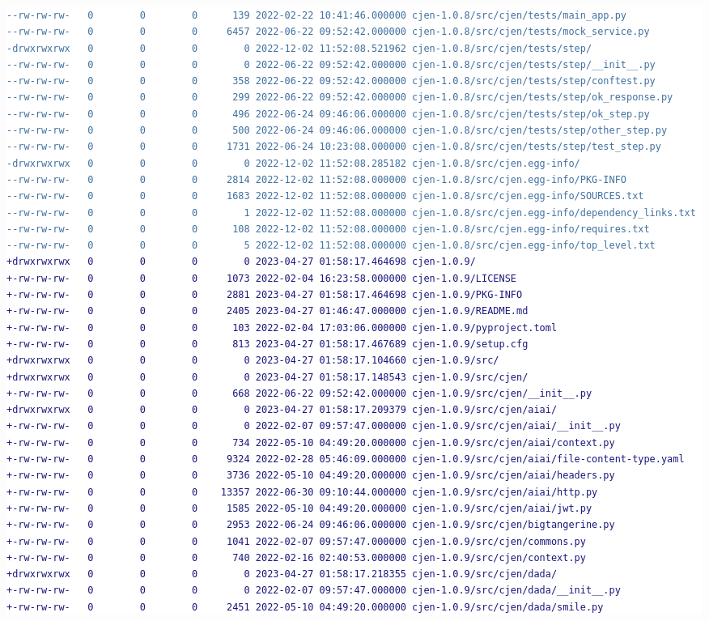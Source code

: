 ```diff
--rw-rw-rw-   0        0        0      139 2022-02-22 10:41:46.000000 cjen-1.0.8/src/cjen/tests/main_app.py
--rw-rw-rw-   0        0        0     6457 2022-06-22 09:52:42.000000 cjen-1.0.8/src/cjen/tests/mock_service.py
-drwxrwxrwx   0        0        0        0 2022-12-02 11:52:08.521962 cjen-1.0.8/src/cjen/tests/step/
--rw-rw-rw-   0        0        0        0 2022-06-22 09:52:42.000000 cjen-1.0.8/src/cjen/tests/step/__init__.py
--rw-rw-rw-   0        0        0      358 2022-06-22 09:52:42.000000 cjen-1.0.8/src/cjen/tests/step/conftest.py
--rw-rw-rw-   0        0        0      299 2022-06-22 09:52:42.000000 cjen-1.0.8/src/cjen/tests/step/ok_response.py
--rw-rw-rw-   0        0        0      496 2022-06-24 09:46:06.000000 cjen-1.0.8/src/cjen/tests/step/ok_step.py
--rw-rw-rw-   0        0        0      500 2022-06-24 09:46:06.000000 cjen-1.0.8/src/cjen/tests/step/other_step.py
--rw-rw-rw-   0        0        0     1731 2022-06-24 10:23:08.000000 cjen-1.0.8/src/cjen/tests/step/test_step.py
-drwxrwxrwx   0        0        0        0 2022-12-02 11:52:08.285182 cjen-1.0.8/src/cjen.egg-info/
--rw-rw-rw-   0        0        0     2814 2022-12-02 11:52:08.000000 cjen-1.0.8/src/cjen.egg-info/PKG-INFO
--rw-rw-rw-   0        0        0     1683 2022-12-02 11:52:08.000000 cjen-1.0.8/src/cjen.egg-info/SOURCES.txt
--rw-rw-rw-   0        0        0        1 2022-12-02 11:52:08.000000 cjen-1.0.8/src/cjen.egg-info/dependency_links.txt
--rw-rw-rw-   0        0        0      108 2022-12-02 11:52:08.000000 cjen-1.0.8/src/cjen.egg-info/requires.txt
--rw-rw-rw-   0        0        0        5 2022-12-02 11:52:08.000000 cjen-1.0.8/src/cjen.egg-info/top_level.txt
+drwxrwxrwx   0        0        0        0 2023-04-27 01:58:17.464698 cjen-1.0.9/
+-rw-rw-rw-   0        0        0     1073 2022-02-04 16:23:58.000000 cjen-1.0.9/LICENSE
+-rw-rw-rw-   0        0        0     2881 2023-04-27 01:58:17.464698 cjen-1.0.9/PKG-INFO
+-rw-rw-rw-   0        0        0     2405 2023-04-27 01:46:47.000000 cjen-1.0.9/README.md
+-rw-rw-rw-   0        0        0      103 2022-02-04 17:03:06.000000 cjen-1.0.9/pyproject.toml
+-rw-rw-rw-   0        0        0      813 2023-04-27 01:58:17.467689 cjen-1.0.9/setup.cfg
+drwxrwxrwx   0        0        0        0 2023-04-27 01:58:17.104660 cjen-1.0.9/src/
+drwxrwxrwx   0        0        0        0 2023-04-27 01:58:17.148543 cjen-1.0.9/src/cjen/
+-rw-rw-rw-   0        0        0      668 2022-06-22 09:52:42.000000 cjen-1.0.9/src/cjen/__init__.py
+drwxrwxrwx   0        0        0        0 2023-04-27 01:58:17.209379 cjen-1.0.9/src/cjen/aiai/
+-rw-rw-rw-   0        0        0        0 2022-02-07 09:57:47.000000 cjen-1.0.9/src/cjen/aiai/__init__.py
+-rw-rw-rw-   0        0        0      734 2022-05-10 04:49:20.000000 cjen-1.0.9/src/cjen/aiai/context.py
+-rw-rw-rw-   0        0        0     9324 2022-02-28 05:46:09.000000 cjen-1.0.9/src/cjen/aiai/file-content-type.yaml
+-rw-rw-rw-   0        0        0     3736 2022-05-10 04:49:20.000000 cjen-1.0.9/src/cjen/aiai/headers.py
+-rw-rw-rw-   0        0        0    13357 2022-06-30 09:10:44.000000 cjen-1.0.9/src/cjen/aiai/http.py
+-rw-rw-rw-   0        0        0     1585 2022-05-10 04:49:20.000000 cjen-1.0.9/src/cjen/aiai/jwt.py
+-rw-rw-rw-   0        0        0     2953 2022-06-24 09:46:06.000000 cjen-1.0.9/src/cjen/bigtangerine.py
+-rw-rw-rw-   0        0        0     1041 2022-02-07 09:57:47.000000 cjen-1.0.9/src/cjen/commons.py
+-rw-rw-rw-   0        0        0      740 2022-02-16 02:40:53.000000 cjen-1.0.9/src/cjen/context.py
+drwxrwxrwx   0        0        0        0 2023-04-27 01:58:17.218355 cjen-1.0.9/src/cjen/dada/
+-rw-rw-rw-   0        0        0        0 2022-02-07 09:57:47.000000 cjen-1.0.9/src/cjen/dada/__init__.py
+-rw-rw-rw-   0        0        0     2451 2022-05-10 04:49:20.000000 cjen-1.0.9/src/cjen/dada/smile.py
```